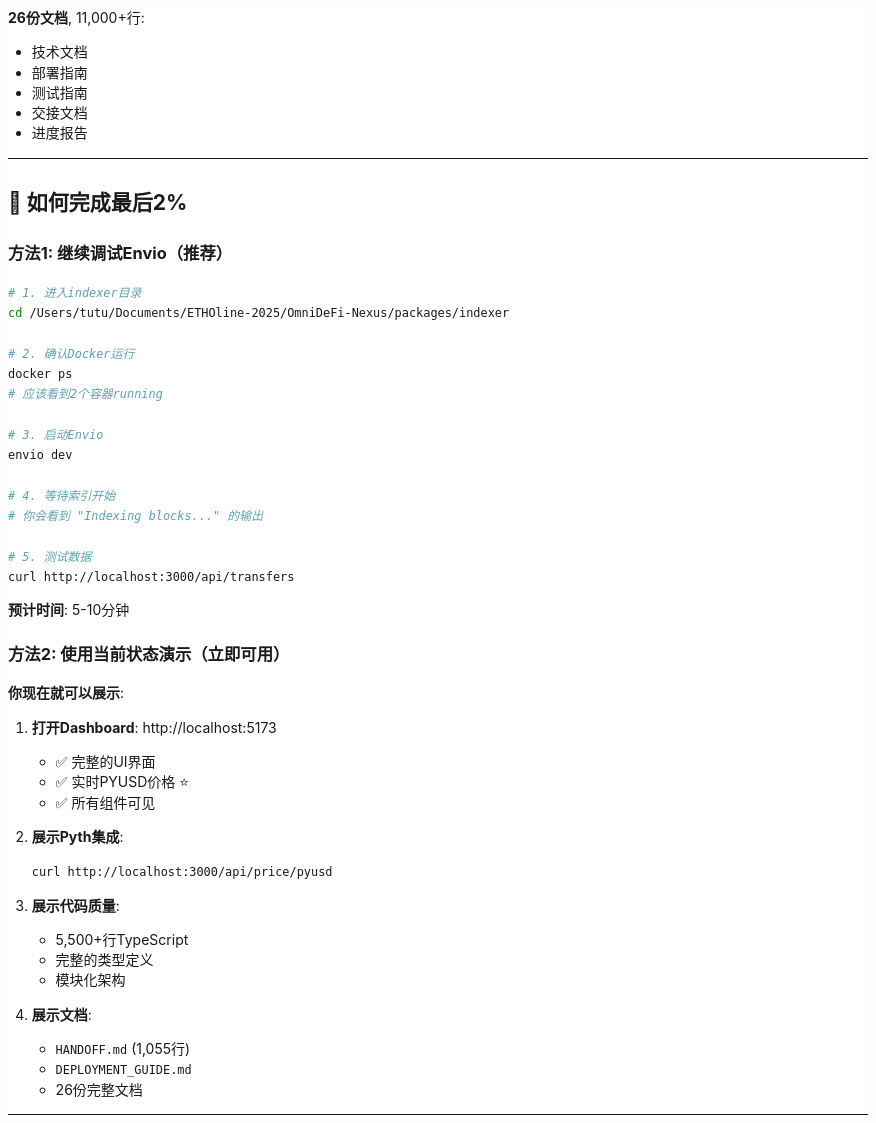 **26份文档**, 11,000+行:
- 技术文档
- 部署指南
- 测试指南
- 交接文档
- 进度报告

---

## 🚀 如何完成最后2%

### 方法1: 继续调试Envio（推荐）

```bash
# 1. 进入indexer目录
cd /Users/tutu/Documents/ETHOline-2025/OmniDeFi-Nexus/packages/indexer

# 2. 确认Docker运行
docker ps
# 应该看到2个容器running

# 3. 启动Envio
envio dev

# 4. 等待索引开始
# 你会看到 "Indexing blocks..." 的输出

# 5. 测试数据
curl http://localhost:3000/api/transfers
```

**预计时间**: 5-10分钟

### 方法2: 使用当前状态演示（立即可用）

**你现在就可以展示**:

1. **打开Dashboard**: http://localhost:5173
   - ✅ 完整的UI界面
   - ✅ 实时PYUSD价格 ⭐
   - ✅ 所有组件可见

2. **展示Pyth集成**:
   ```bash
   curl http://localhost:3000/api/price/pyusd
   ```
   
3. **展示代码质量**:
   - 5,500+行TypeScript
   - 完整的类型定义
   - 模块化架构

4. **展示文档**:
   - `HANDOFF.md` (1,055行)
   - `DEPLOYMENT_GUIDE.md`
   - 26份完整文档

---
